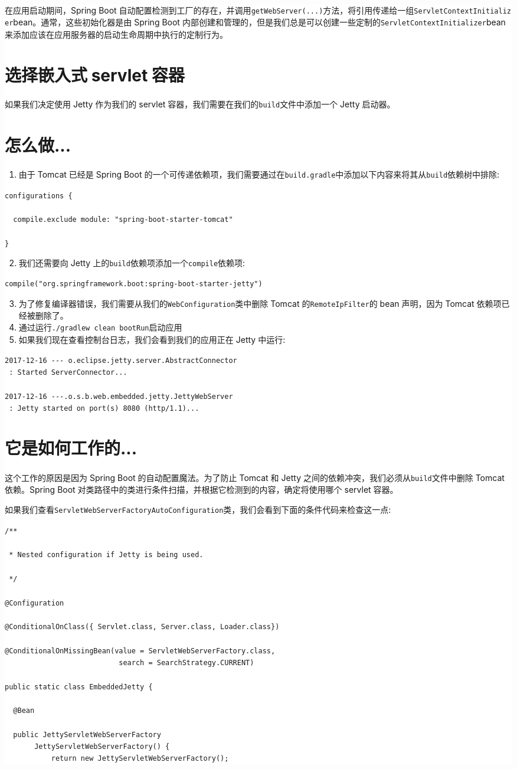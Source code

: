 在应用启动期间，Spring Boot 自动配置检测到工厂的存在，并调用`getWebServer(...)`方法，将引用传递给一组`ServletContextInitializer`bean。通常，这些初始化器是由 Spring Boot 内部创建和管理的，但是我们总是可以创建一些定制的`ServletContextInitializer`bean 来添加应该在应用服务器的启动生命周期中执行的定制行为。

# 选择嵌入式 servlet 容器

如果我们决定使用 Jetty 作为我们的 servlet 容器，我们需要在我们的`build`文件中添加一个 Jetty 启动器。

# 怎么做...

1.  由于 Tomcat 已经是 Spring Boot 的一个可传递依赖项，我们需要通过在`build.gradle`中添加以下内容来将其从`build`依赖树中排除:

```
configurations { 

  compile.exclude module: "spring-boot-starter-tomcat" 

}
```

2.  我们还需要向 Jetty 上的`build`依赖项添加一个`compile`依赖项:

```
compile("org.springframework.boot:spring-boot-starter-jetty")
```

3.  为了修复编译器错误，我们需要从我们的`WebConfiguration`类中删除 Tomcat 的`RemoteIpFilter`的 bean 声明，因为 Tomcat 依赖项已经被删除了。
4.  通过运行`./gradlew clean bootRun`启动应用
5.  如果我们现在查看控制台日志，我们会看到我们的应用正在 Jetty 中运行:

```
2017-12-16 --- o.eclipse.jetty.server.AbstractConnector 
 : Started ServerConnector...

2017-12-16 ---.o.s.b.web.embedded.jetty.JettyWebServer
 : Jetty started on port(s) 8080 (http/1.1)...
```

# 它是如何工作的...

这个工作的原因是因为 Spring Boot 的自动配置魔法。为了防止 Tomcat 和 Jetty 之间的依赖冲突，我们必须从`build`文件中删除 Tomcat 依赖。Spring Boot 对类路径中的类进行条件扫描，并根据它检测到的内容，确定将使用哪个 servlet 容器。

如果我们查看`ServletWebServerFactoryAutoConfiguration`类，我们会看到下面的条件代码来检查这一点:

```
/** 

 * Nested configuration if Jetty is being used. 

 */ 

@Configuration 

@ConditionalOnClass({ Servlet.class, Server.class, Loader.class}) 

@ConditionalOnMissingBean(value = ServletWebServerFactory.class,  
                           search = SearchStrategy.CURRENT) 

public static class EmbeddedJetty { 

  @Bean 

  public JettyServletWebServerFactory 
       JettyServletWebServerFactory() {
           return new JettyServletWebServerFactory();
```